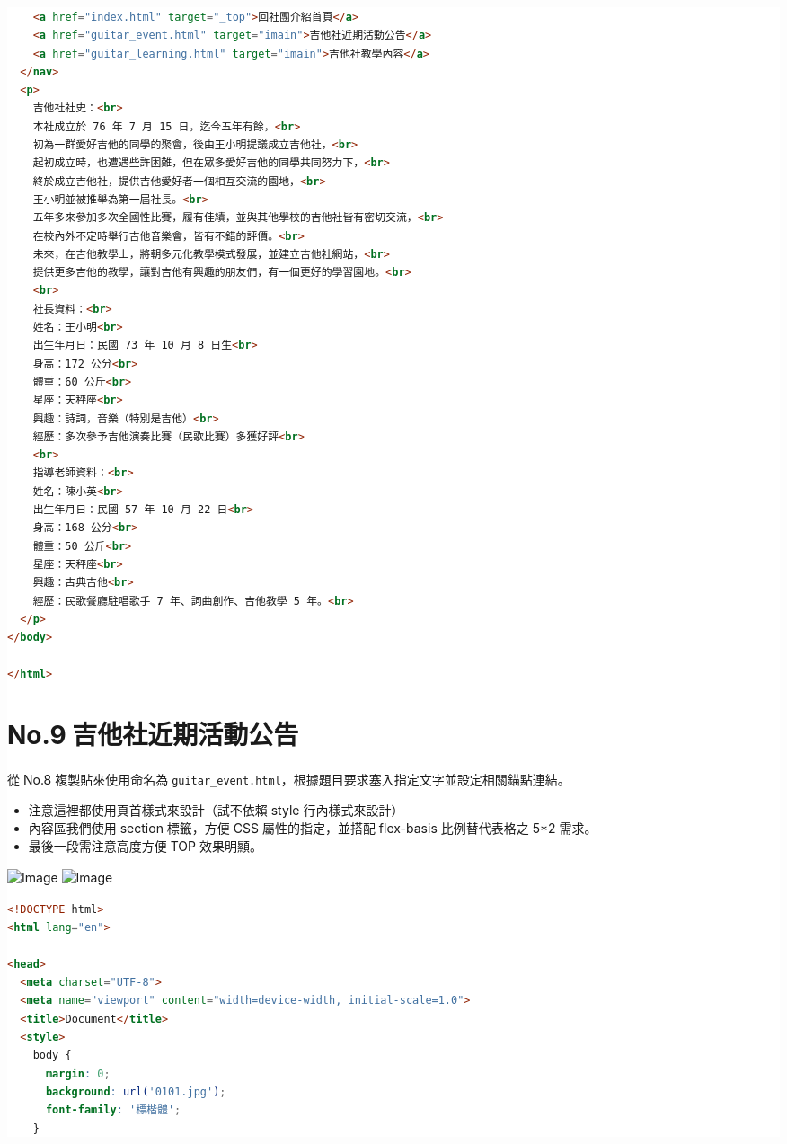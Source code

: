 ```html guitar_history.html
    <a href="index.html" target="_top">回社團介紹首頁</a>
    <a href="guitar_event.html" target="imain">吉他社近期活動公告</a>
    <a href="guitar_learning.html" target="imain">吉他社教學內容</a>
  </nav>
  <p>
    吉他社社史：<br>
    本社成立於 76 年 7 月 15 日，迄今五年有餘，<br>
    初為一群愛好吉他的同學的聚會，後由王小明提議成立吉他社，<br>
    起初成立時，也遭遇些許困難，但在眾多愛好吉他的同學共同努力下，<br>
    終於成立吉他社，提供吉他愛好者一個相互交流的園地，<br>
    王小明並被推舉為第一屆社長。<br>
    五年多來參加多次全國性比賽，履有佳績，並與其他學校的吉他社皆有密切交流，<br>
    在校內外不定時舉行吉他音樂會，皆有不錯的評價。<br>
    未來，在吉他教學上，將朝多元化教學模式發展，並建立吉他社網站，<br>
    提供更多吉他的教學，讓對吉他有興趣的朋友們，有一個更好的學習園地。<br>
    <br>
    社長資料：<br>
    姓名：王小明<br>
    出生年月日：民國 73 年 10 月 8 日生<br>
    身高：172 公分<br>
    體重：60 公斤<br>
    星座：天秤座<br>
    興趣：詩詞，音樂（特別是吉他）<br>
    經歷：多次參予吉他演奏比賽（民歌比賽）多獲好評<br>
    <br>
    指導老師資料：<br>
    姓名：陳小英<br>
    出生年月日：民國 57 年 10 月 22 日<br>
    身高：168 公分<br>
    體重：50 公斤<br>
    星座：天秤座<br>
    興趣：古典吉他<br>
    經歷：民歌餐廳駐唱歌手 7 年、詞曲創作、吉他教學 5 年。<br>
  </p>
</body>

</html>
```

# No.9 吉他社近期活動公告
從 No.8 複製貼來使用命名為 `guitar_event.html`，根據題目要求塞入指定文字並設定相關錨點連結。
- 注意這裡都使用頁首樣式來設計（試不依賴 style 行內樣式來設計）
- 內容區我們使用 section 標籤，方便 CSS 屬性的指定，並搭配 flex-basis 比例替代表格之 5*2 需求。
- 最後一段需注意高度方便 TOP 效果明顯。

![Image](https://i.imgur.com/LfF53qk.png)
![Image](https://i.imgur.com/w3sJ636.png)

```html guitar_event.html
<!DOCTYPE html>
<html lang="en">

<head>
  <meta charset="UTF-8">
  <meta name="viewport" content="width=device-width, initial-scale=1.0">
  <title>Document</title>
  <style>
    body {
      margin: 0;
      background: url('0101.jpg');
      font-family: '標楷體';
    }
```